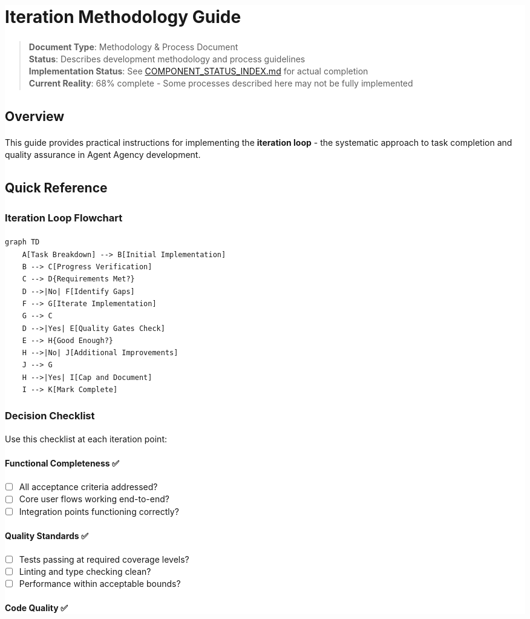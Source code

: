 # Iteration Methodology Guide

> **Document Type**: Methodology & Process Document  
> **Status**: Describes development methodology and process guidelines  
> **Implementation Status**: See [COMPONENT_STATUS_INDEX.md](../../COMPONENT_STATUS_INDEX.md) for actual completion  
> **Current Reality**: 68% complete - Some processes described here may not be fully implemented

## Overview

This guide provides practical instructions for implementing the **iteration loop** - the systematic approach to task completion and quality assurance in Agent Agency development.

## Quick Reference

### Iteration Loop Flowchart

```mermaid
graph TD
    A[Task Breakdown] --> B[Initial Implementation]
    B --> C[Progress Verification]
    C --> D{Requirements Met?}
    D -->|No| F[Identify Gaps]
    F --> G[Iterate Implementation]
    G --> C
    D -->|Yes| E[Quality Gates Check]
    E --> H{Good Enough?}
    H -->|No| J[Additional Improvements]
    J --> G
    H -->|Yes| I[Cap and Document]
    I --> K[Mark Complete]
```

### Decision Checklist

Use this checklist at each iteration point:

#### Functional Completeness ✅

- [ ] All acceptance criteria addressed?
- [ ] Core user flows working end-to-end?
- [ ] Integration points functioning correctly?

#### Quality Standards ✅

- [ ] Tests passing at required coverage levels?
- [ ] Linting and type checking clean?
- [ ] Performance within acceptable bounds?

#### Code Quality ✅
